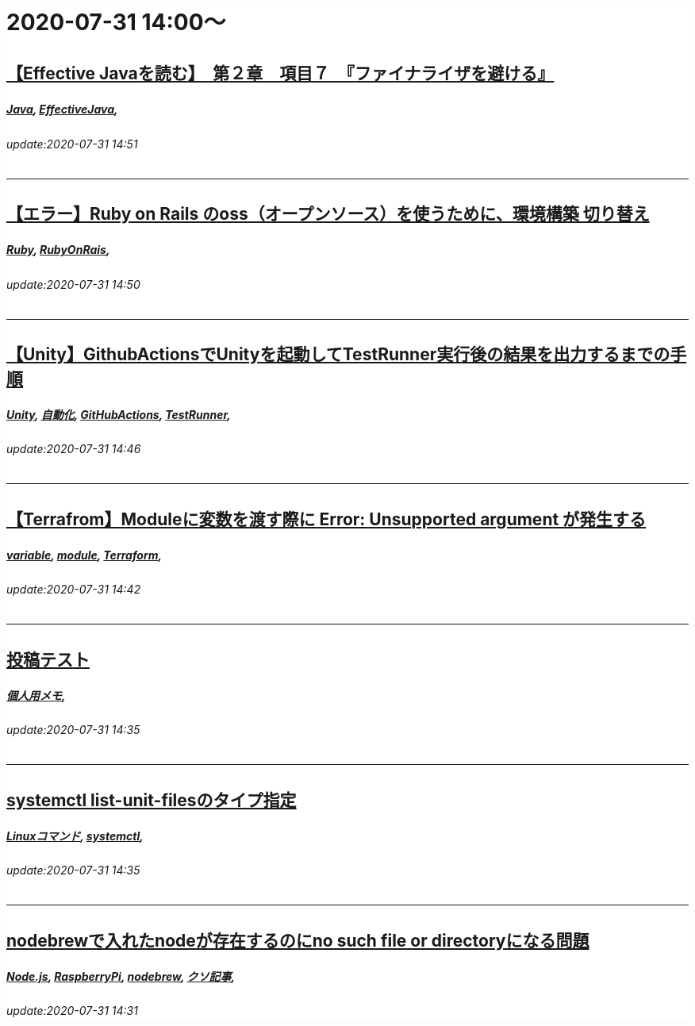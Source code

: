 


# 2020-07-31 14:00～
## [【Effective Javaを読む】　第２章　項目７　『ファイナライザを避ける』](https://qiita.com/Natsukii/items/785ae41361cb7324e45b)
##### [Java](https://qiita.com/tags/Java), [EffectiveJava](https://qiita.com/tags/EffectiveJava), 
###### update:2020-07-31 14:51
---
## [【エラー】Ruby on Rails のoss（オープンソース）を使うために、環境構築 切り替え](https://qiita.com/mylevel/items/ae7c8114bb5c01ef2ea0)
##### [Ruby](https://qiita.com/tags/Ruby), [RubyOnRais](https://qiita.com/tags/RubyOnRais), 
###### update:2020-07-31 14:50
---
## [【Unity】GithubActionsでUnityを起動してTestRunner実行後の結果を出力するまでの手順](https://qiita.com/ohbashunsuke/items/63f0007067a070869ca8)
##### [Unity](https://qiita.com/tags/Unity), [自動化](https://qiita.com/tags/自動化), [GitHubActions](https://qiita.com/tags/GitHubActions), [TestRunner](https://qiita.com/tags/TestRunner), 
###### update:2020-07-31 14:46
---
## [【Terrafrom】Moduleに変数を渡す際に Error: Unsupported argument が発生する](https://qiita.com/hiro_hira/items/4e49058998279d1d23e4)
##### [variable](https://qiita.com/tags/variable), [module](https://qiita.com/tags/module), [Terraform](https://qiita.com/tags/Terraform), 
###### update:2020-07-31 14:42
---
## [投稿テスト](https://qiita.com/tomzono/items/dcf47074002cda7c82e5)
##### [個人用メモ](https://qiita.com/tags/個人用メモ), 
###### update:2020-07-31 14:35
---
## [systemctl list-unit-filesのタイプ指定](https://qiita.com/26love/items/d00a97de9b472c5f0d53)
##### [Linuxコマンド](https://qiita.com/tags/Linuxコマンド), [systemctl](https://qiita.com/tags/systemctl), 
###### update:2020-07-31 14:35
---
## [nodebrewで入れたnodeが存在するのにno such file or directoryになる問題](https://qiita.com/tomon9086/items/719090e08472a1159628)
##### [Node.js](https://qiita.com/tags/Node.js), [RaspberryPi](https://qiita.com/tags/RaspberryPi), [nodebrew](https://qiita.com/tags/nodebrew), [クソ記事](https://qiita.com/tags/クソ記事), 
###### update:2020-07-31 14:31